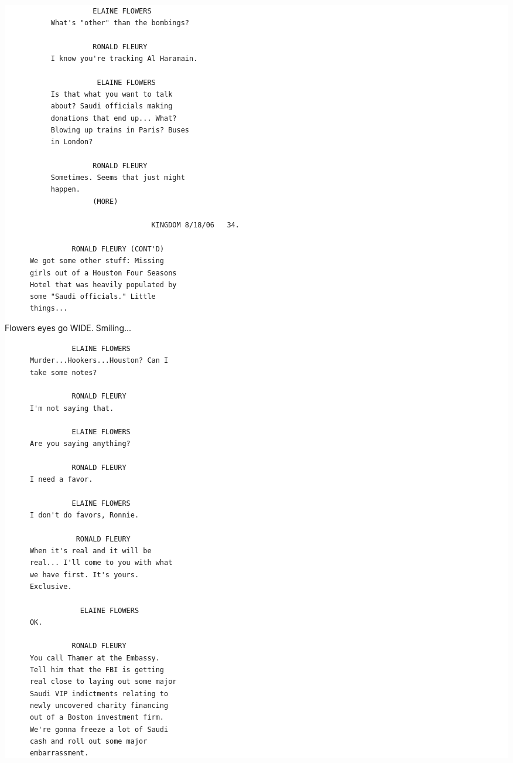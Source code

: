                          ELAINE FLOWERS
               What's "other" than the bombings?

                         RONALD FLEURY
               I know you're tracking Al Haramain.

                          ELAINE FLOWERS
               Is that what you want to talk
               about? Saudi officials making
               donations that end up... What?
               Blowing up trains in Paris? Buses
               in London?

                         RONALD FLEURY
               Sometimes. Seems that just might
               happen.
                         (MORE)

                                       KINGDOM 8/18/06   34.

                    RONALD FLEURY (CONT'D)
          We got some other stuff: Missing
          girls out of a Houston Four Seasons
          Hotel that was heavily populated by
          some "Saudi officials." Little
          things...

Flowers eyes go WIDE. Smiling...

                    ELAINE FLOWERS
          Murder...Hookers...Houston? Can I
          take some notes?

                    RONALD FLEURY
          I'm not saying that.

                    ELAINE FLOWERS
          Are you saying anything?

                    RONALD FLEURY
          I need a favor.

                    ELAINE FLOWERS
          I don't do favors, Ronnie.

                     RONALD FLEURY
          When it's real and it will be
          real... I'll come to you with what
          we have first. It's yours.
          Exclusive.

                      ELAINE FLOWERS
          OK.

                    RONALD FLEURY
          You call Thamer at the Embassy.
          Tell him that the FBI is getting
          real close to laying out some major
          Saudi VIP indictments relating to
          newly uncovered charity financing
          out of a Boston investment firm.
          We're gonna freeze a lot of Saudi
          cash and roll out some major
          embarrassment.
